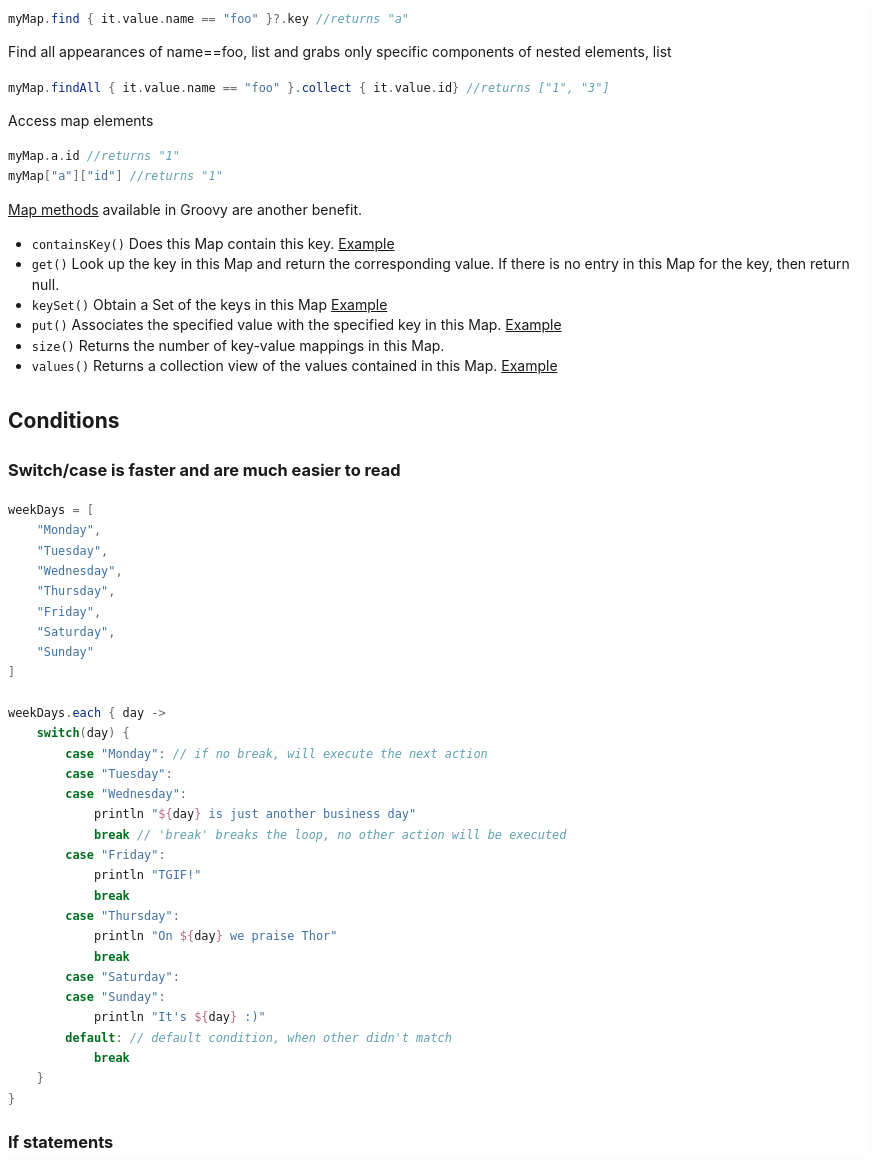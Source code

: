 ```groovy
myMap.find { it.value.name == "foo" }?.key //returns "a"
```

Find all appearances of name==foo, list and grabs only specific components of nested elements, list
```groovy
myMap.findAll { it.value.name == "foo" }.collect { it.value.id} //returns ["1", "3"]
```

Access map elements
```groovy
myMap.a.id //returns "1"
myMap["a"]["id"] //returns "1"
```

[Map methods](http://docs.groovy-lang.org/next/html/documentation/working-with-collections.html#Collections-Lists) available in Groovy are another benefit.
* `containsKey()` Does this Map contain this key. [Example](https://www.tutorialspoint.com/groovy/groovy_containskey.htm#) 
* `get()`  Look up the key in this Map and return the corresponding value. If there is no entry in this Map for the key, then return null.
* `keySet()` Obtain a Set of the keys in this Map [Example](https://www.tutorialspoint.com/groovy/groovy_keyset.htm)
* `put()` Associates the specified value with the specified key in this Map. [Example](https://www.tutorialspoint.com/groovy/groovy_put.htm)
* `size()` Returns the number of key-value mappings in this Map.
* `values()` Returns a collection view of the values contained in this Map. [Example](https://www.tutorialspoint.com/groovy/groovy_values.htm)

## Conditions
### Switch/case is faster and are much easier to read
```groovy
weekDays = [
    "Monday",
    "Tuesday",
    "Wednesday",
    "Thursday",
    "Friday",
    "Saturday",
    "Sunday"
]

weekDays.each { day ->
    switch(day) {
        case "Monday": // if no break, will execute the next action
        case "Tuesday":
        case "Wednesday":
            println "${day} is just another business day"
            break // 'break' breaks the loop, no other action will be executed
        case "Friday":
            println "TGIF!"
            break
        case "Thursday":
            println "On ${day} we praise Thor"
            break
        case "Saturday":
        case "Sunday":
            println "It's ${day} :)"
        default: // default condition, when other didn't match
            break
    }
}
```
### If statements